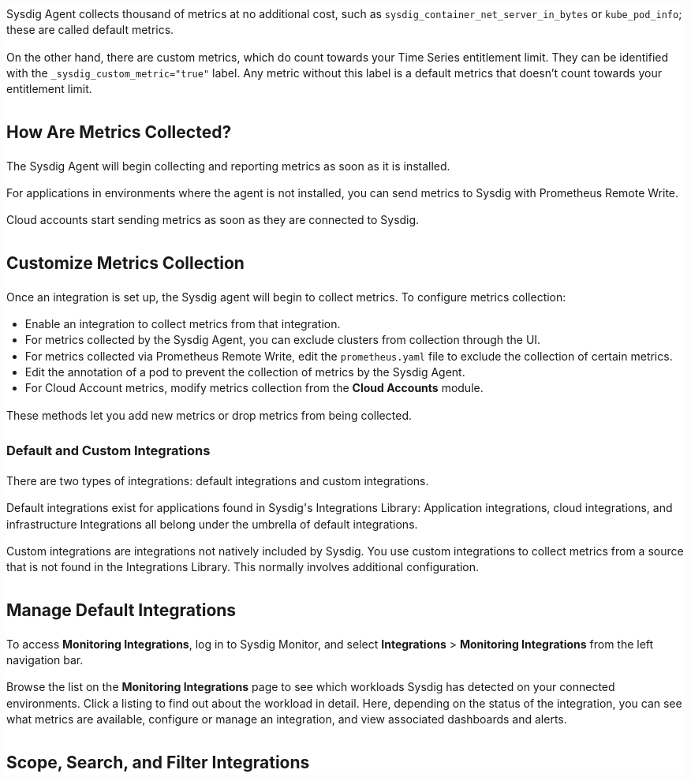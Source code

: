 Sysdig Agent collects thousand of metrics at no additional cost, such as `sysdig_container_net_server_in_bytes` or `kube_pod_info`; these are called default metrics.

On the other hand, there are custom metrics, which do count towards your Time Series entitlement limit. They can be identified with the `_sysdig_custom_metric="true"` label. Any metric without this label is a default metrics that doesn’t count towards your entitlement limit.

## How Are Metrics Collected?

The Sysdig Agent will begin collecting and reporting metrics as soon as it is installed.

For applications in environments where the agent is not installed, you can send metrics to Sysdig with Prometheus Remote Write.

Cloud accounts start sending metrics as soon as they are connected to Sysdig.

##  Customize Metrics Collection

Once an integration is set up, the Sysdig agent will begin to collect metrics. To configure metrics collection:

- Enable an integration to collect metrics from that integration.
- For metrics collected by the Sysdig Agent, you can exclude clusters from collection through the UI.
- For metrics collected via Prometheus Remote Write, edit the `prometheus.yaml` file to exclude the collection of certain metrics.
- Edit the annotation of a pod to prevent the collection of metrics by the Sysdig Agent.
- For Cloud Account metrics, modify metrics collection from the **Cloud Accounts** module.

These methods let you add new metrics or drop metrics from being collected.

### Default and Custom Integrations

There are two types of integrations: default integrations and custom integrations. 

Default integrations exist for applications found in Sysdig's Integrations Library: Application integrations, cloud integrations, and infrastructure Integrations all belong under the umbrella of default integrations.

Custom integrations are integrations not natively included by Sysdig. You use custom integrations to collect metrics from a source that is not found in the Integrations Library. This normally involves additional configuration.

## Manage Default Integrations

To access **Monitoring Integrations**, log in to Sysdig Monitor, and select **Integrations** > **Monitoring Integrations** from the left navigation bar. 

Browse the list on the **Monitoring Integrations** page to see which workloads Sysdig has detected on your connected environments. Click a listing to find out about the workload in detail. Here, depending on the status of the integration, you can see what metrics are available, configure or manage an integration, and view associated dashboards and alerts.

## Scope, Search, and Filter Integrations
